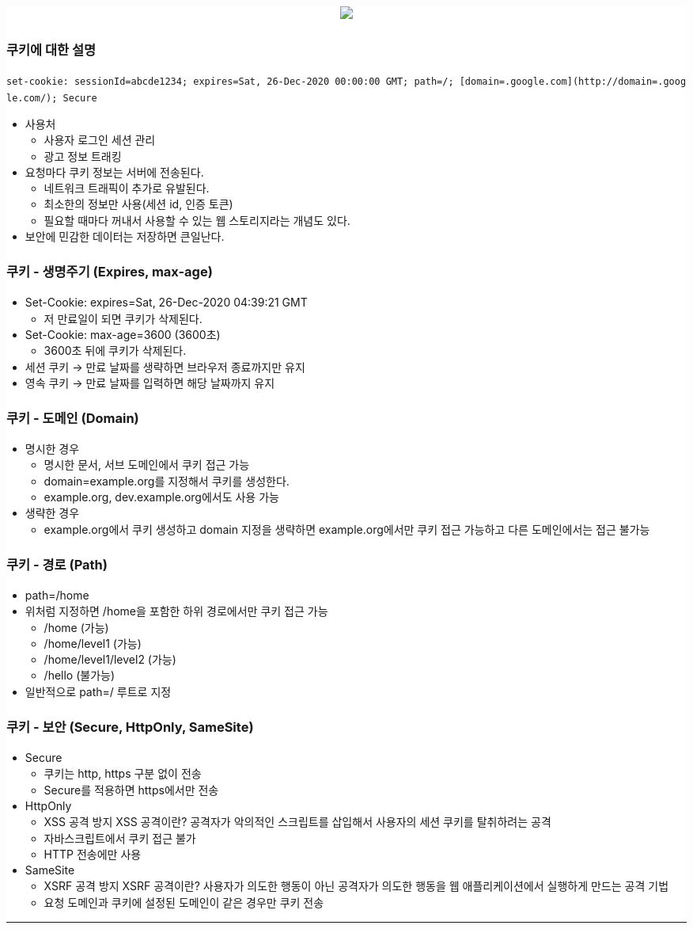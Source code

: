 <div align="center">
    <img src="https://github.com/dongdong8343/dongdong8343.github.io/assets/93115530/6954c374-d9d5-4833-bbfc-a4848bf66c63" width="80%" height="auto" />
</div>

### 쿠키에 대한 설명

```
set-cookie: sessionId=abcde1234; expires=Sat, 26-Dec-2020 00:00:00 GMT; path=/; [domain=.google.com](http://domain=.google.com/); Secure
```

- 사용처
  - 사용자 로그인 세션 관리
  - 광고 정보 트래킹
- 요청마다 쿠키 정보는 서버에 전송된다.
  - 네트워크 트래픽이 추가로 유발된다.
  - 최소한의 정보만 사용(세션 id, 인증 토큰)
  - 필요할 때마다 꺼내서 사용할 수 있는 웹 스토리지라는 개념도 있다.
- 보안에 민감한 데이터는 저장하면 큰일난다.

### 쿠키 - 생명주기 (Expires, max-age)

- Set-Cookie: expires=Sat, 26-Dec-2020 04:39:21 GMT
  - 저 만료일이 되면 쿠키가 삭제된다.
- Set-Cookie: max-age=3600 (3600초)
  - 3600초 뒤에 쿠키가 삭제된다.
- 세션 쿠키 → 만료 날짜를 생략하면 브라우저 종료까지만 유지
- 영속 쿠키 → 만료 날짜를 입력하면 해당 날짜까지 유지

### 쿠키 - 도메인 (Domain)

- 명시한 경우
  - 명시한 문서, 서브 도메인에서 쿠키 접근 가능
  - domain=example.org를 지정해서 쿠키를 생성한다.
  - example.org, dev.example.org에서도 사용 가능
- 생략한 경우
  - example.org에서 쿠키 생성하고 domain 지정을 생략하면 example.org에서만 쿠키 접근 가능하고 다른 도메인에서는 접근 불가능

### 쿠키 - 경로 (Path)

- path=/home
- 위처럼 지정하면 /home을 포함한 하위 경로에서만 쿠키 접근 가능
  - /home (가능)
  - /home/level1 (가능)
  - /home/level1/level2 (가능)
  - /hello (불가능)
- 일반적으로 path=/ 루트로 지정

### 쿠키 - 보안 (Secure, HttpOnly, SameSite)

- Secure
  - 쿠키는 http, https 구분 없이 전송
  - Secure를 적용하면 https에서만 전송
- HttpOnly
  - XSS 공격 방지
    XSS 공격이란?
    공격자가 악의적인 스크립트를 삽입해서 사용자의 세션 쿠키를 탈취하려는 공격
  - 자바스크립트에서 쿠키 접근 불가
  - HTTP 전송에만 사용
- SameSite
  - XSRF 공격 방지
    XSRF 공격이란?
    사용자가 의도한 행동이 아닌 공격자가 의도한 행동을 웹 애플리케이션에서 실행하게 만드는 공격 기법
  - 요청 도메인과 쿠키에 설정된 도메인이 같은 경우만 쿠키 전송

---